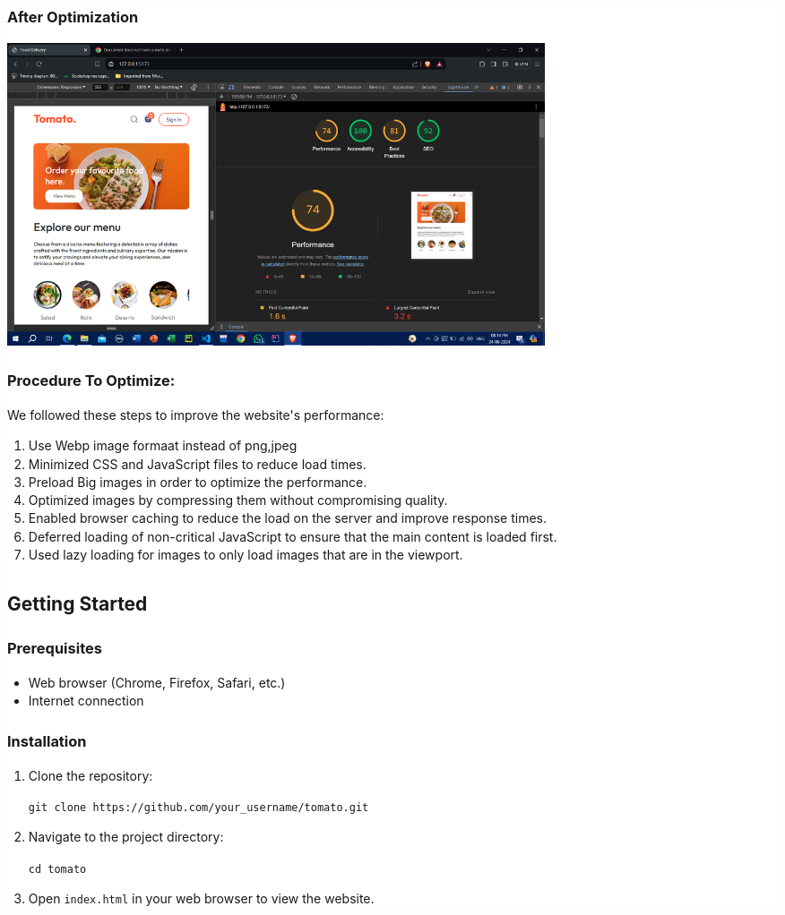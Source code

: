 <h3>After Optimization</h3>
    <img src="./Frontend/public/AfterOptimization.png" alt="After Optimization" style="width: 100%; max-width: 600px;">

<h3>Procedure To Optimize:</h3>
    <p>We followed these steps to improve the website's performance:</p>
<ol>
    <li>Use Webp image formaat instead of png,jpeg</li>
    <li>Minimized CSS and JavaScript files to reduce load times.</li>
    <li>Preload Big images in order to optimize the performance.</li>
    <li>Optimized images by compressing them without compromising quality.</li>
    <li>Enabled browser caching to reduce the load on the server and improve response times.</li>
    <li>Deferred loading of non-critical JavaScript to ensure that the main content is loaded first.</li>
    <li>Used lazy loading for images to only load images that are in the viewport.</li>
</ol>

<h2>Getting Started</h2>

<h3>Prerequisites</h3>
<ul>
    <li>Web browser (Chrome, Firefox, Safari, etc.)</li>
    <li>Internet connection</li>
</ul>

<h3>Installation</h3>
<ol>
    <li>Clone the repository:
        <pre><code>git clone https://github.com/your_username/tomato.git</code></pre>
        </li>
    <li>Navigate to the project directory:
            <pre><code>cd tomato</code></pre>
        </li>
    <li>Open <code>index.html</code> in your web browser to view the website.</li>
</ol>
